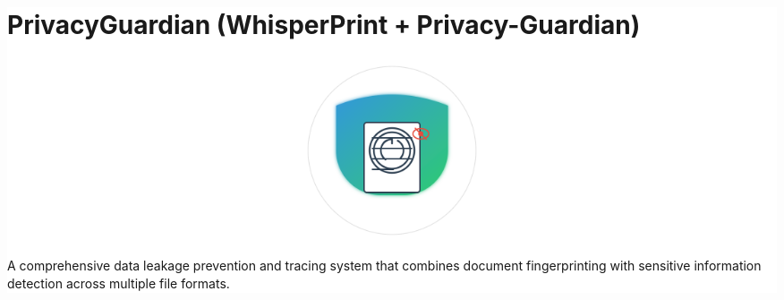# PrivacyGuardian (WhisperPrint + Privacy-Guardian)

<p align="center">
  <img src="client/assets/logo.svg" width="200" alt="PrivacyGuardian Logo">
</p>

A comprehensive data leakage prevention and tracing system that combines document fingerprinting with sensitive information detection across multiple file formats.
